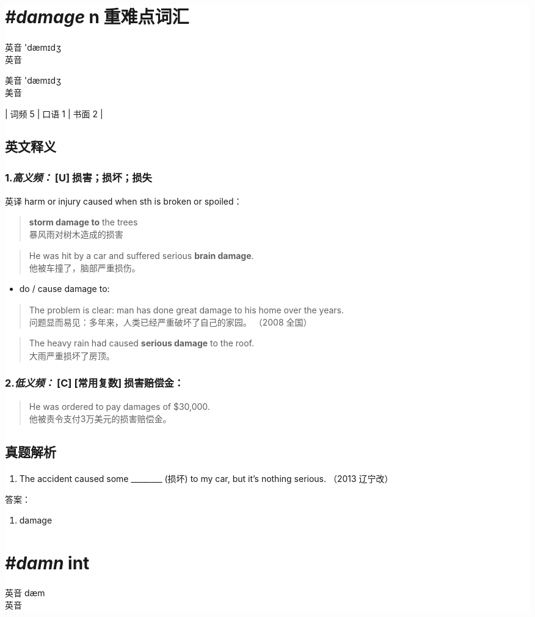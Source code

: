 

# ***\#damage*** n  重难点词汇
英音 'dæmɪdʒ  
英音
<audio src="./media/damage-B.aac" controls="controls"></audio>

美音 'dæmɪdʒ  
美音
<audio src="./media/damage.aac" controls="controls"></audio>



| 词频 5 | 口语 1 | 书面 2 |  

英文释义
---
### 1.*高义频：* **[U] 损害；损坏；损失**  
英译 harm or injury caused when sth is broken or spoiled：

 > **storm damage to** the trees  
 > 暴风雨对树木造成的损害    

 > He was hit by a car and suffered serious **brain damage**.   
 > 他被车撞了，脑部严重损伤。    
<audio src="./media/damage-1.aac" controls="controls"></audio>

- do / cause damage to:

 > The problem is clear: man has done great damage to his home over the years.  
 > 问题显而易见：多年来，人类已经严重破坏了自己的家园。  （2008 全国）  
<audio src="./media/damage-2.aac" controls="controls"></audio>

 > The heavy rain had caused **serious damage** to the roof.  
 > 大雨严重损坏了房顶。    
<audio src="./media/damage-3.aac" controls="controls"></audio>

### 2.*低义频：* **[C] [常用复数] 损害赔偿金：**  

 > He was ordered to pay damages of $30,000.  
 > 他被责令支付3万美元的损害赔偿金。    
<audio src="./media/damage-4.aac" controls="controls"></audio>


真题解析
---
1. The accident caused some ________ (损坏) to my car, but it’s nothing serious.  （2013 辽宁改）  

答案：
1. damage  

# ***\#damn*** int
英音 dæm  
英音
<audio src="./media/damn-B.aac" controls="controls"></audio>
